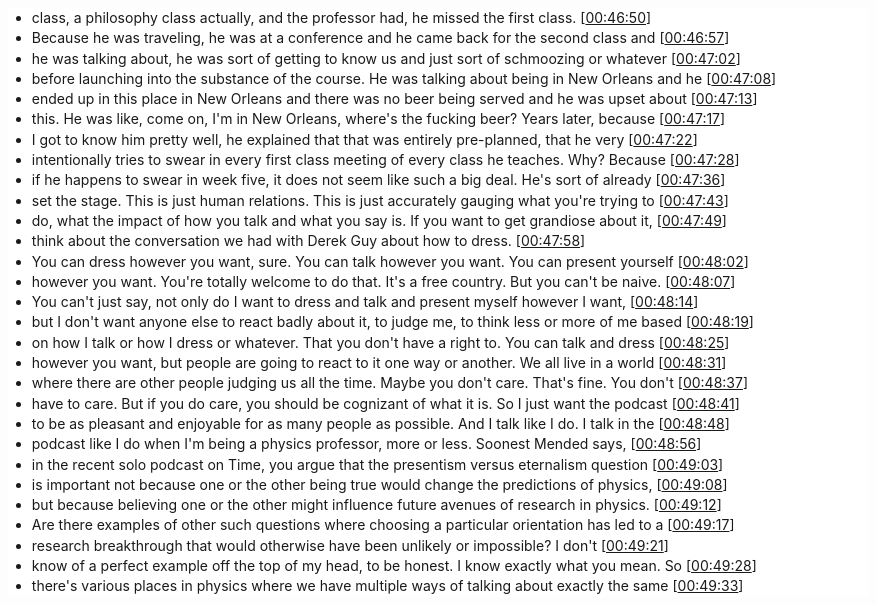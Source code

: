 *  class, a philosophy class actually, and the professor had, he missed the first class. [[00:46:50](https://www.youtube.com/watch?v=9XOAlKwQGz4&t=2810.7s)]
*  Because he was traveling, he was at a conference and he came back for the second class and [[00:46:57](https://www.youtube.com/watch?v=9XOAlKwQGz4&t=2817.34s)]
*  he was talking about, he was sort of getting to know us and just sort of schmoozing or whatever [[00:47:02](https://www.youtube.com/watch?v=9XOAlKwQGz4&t=2822.7s)]
*  before launching into the substance of the course. He was talking about being in New Orleans and he [[00:47:08](https://www.youtube.com/watch?v=9XOAlKwQGz4&t=2828.7s)]
*  ended up in this place in New Orleans and there was no beer being served and he was upset about [[00:47:13](https://www.youtube.com/watch?v=9XOAlKwQGz4&t=2833.18s)]
*  this. He was like, come on, I'm in New Orleans, where's the fucking beer? Years later, because [[00:47:17](https://www.youtube.com/watch?v=9XOAlKwQGz4&t=2837.58s)]
*  I got to know him pretty well, he explained that that was entirely pre-planned, that he very [[00:47:22](https://www.youtube.com/watch?v=9XOAlKwQGz4&t=2842.7s)]
*  intentionally tries to swear in every first class meeting of every class he teaches. Why? Because [[00:47:28](https://www.youtube.com/watch?v=9XOAlKwQGz4&t=2848.3799999999997s)]
*  if he happens to swear in week five, it does not seem like such a big deal. He's sort of already [[00:47:36](https://www.youtube.com/watch?v=9XOAlKwQGz4&t=2856.78s)]
*  set the stage. This is just human relations. This is just accurately gauging what you're trying to [[00:47:43](https://www.youtube.com/watch?v=9XOAlKwQGz4&t=2863.6600000000003s)]
*  do, what the impact of how you talk and what you say is. If you want to get grandiose about it, [[00:47:49](https://www.youtube.com/watch?v=9XOAlKwQGz4&t=2869.98s)]
*  think about the conversation we had with Derek Guy about how to dress. [[00:47:58](https://www.youtube.com/watch?v=9XOAlKwQGz4&t=2878.94s)]
*  You can dress however you want, sure. You can talk however you want. You can present yourself [[00:48:02](https://www.youtube.com/watch?v=9XOAlKwQGz4&t=2882.94s)]
*  however you want. You're totally welcome to do that. It's a free country. But you can't be naive. [[00:48:07](https://www.youtube.com/watch?v=9XOAlKwQGz4&t=2887.42s)]
*  You can't just say, not only do I want to dress and talk and present myself however I want, [[00:48:14](https://www.youtube.com/watch?v=9XOAlKwQGz4&t=2894.7799999999997s)]
*  but I don't want anyone else to react badly about it, to judge me, to think less or more of me based [[00:48:19](https://www.youtube.com/watch?v=9XOAlKwQGz4&t=2899.82s)]
*  on how I talk or how I dress or whatever. That you don't have a right to. You can talk and dress [[00:48:25](https://www.youtube.com/watch?v=9XOAlKwQGz4&t=2905.58s)]
*  however you want, but people are going to react to it one way or another. We all live in a world [[00:48:31](https://www.youtube.com/watch?v=9XOAlKwQGz4&t=2911.1s)]
*  where there are other people judging us all the time. Maybe you don't care. That's fine. You don't [[00:48:37](https://www.youtube.com/watch?v=9XOAlKwQGz4&t=2917.2599999999998s)]
*  have to care. But if you do care, you should be cognizant of what it is. So I just want the podcast [[00:48:41](https://www.youtube.com/watch?v=9XOAlKwQGz4&t=2921.74s)]
*  to be as pleasant and enjoyable for as many people as possible. And I talk like I do. I talk in the [[00:48:48](https://www.youtube.com/watch?v=9XOAlKwQGz4&t=2928.7s)]
*  podcast like I do when I'm being a physics professor, more or less. Soonest Mended says, [[00:48:56](https://www.youtube.com/watch?v=9XOAlKwQGz4&t=2936.86s)]
*  in the recent solo podcast on Time, you argue that the presentism versus eternalism question [[00:49:03](https://www.youtube.com/watch?v=9XOAlKwQGz4&t=2943.26s)]
*  is important not because one or the other being true would change the predictions of physics, [[00:49:08](https://www.youtube.com/watch?v=9XOAlKwQGz4&t=2948.6200000000003s)]
*  but because believing one or the other might influence future avenues of research in physics. [[00:49:12](https://www.youtube.com/watch?v=9XOAlKwQGz4&t=2952.78s)]
*  Are there examples of other such questions where choosing a particular orientation has led to a [[00:49:17](https://www.youtube.com/watch?v=9XOAlKwQGz4&t=2957.58s)]
*  research breakthrough that would otherwise have been unlikely or impossible? I don't [[00:49:21](https://www.youtube.com/watch?v=9XOAlKwQGz4&t=2961.5s)]
*  know of a perfect example off the top of my head, to be honest. I know exactly what you mean. So [[00:49:28](https://www.youtube.com/watch?v=9XOAlKwQGz4&t=2968.7s)]
*  there's various places in physics where we have multiple ways of talking about exactly the same [[00:49:33](https://www.youtube.com/watch?v=9XOAlKwQGz4&t=2973.02s)]
